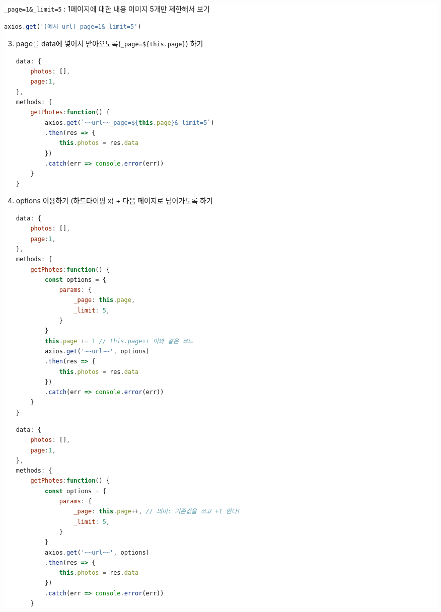    `_page=1&_limit=5` : 1페이지에 대한 내용 이미지 5개만 제한해서 보기

   ```javascript
   axios.get('(예시 url)_page=1&_limit=5')
   ```

3. page를 data에 넣어서 받아오도록(`_page=${this.page}`) 하기

   ```javascript
   data: {
       photos: [],
       page:1,
   },
   methods: {
       getPhotes:function() {
           axios.get(`~~url~~_page=${this.page}&_limit=5`)
           .then(res => {
               this.photos = res.data
           })
           .catch(err => console.error(err))
       }
   }
   ```

4. options 이용하기 (하드타이핑 x) + 다음 페이지로 넘어가도록 하기

   ```javascript
   data: {
       photos: [],
       page:1,
   },
   methods: {
       getPhotes:function() {
           const options = {
               params: {
                   _page: this.page,
                   _limit: 5,
               }
           }
           this.page += 1 // this.page++ 이와 같은 코드
           axios.get('~~url~~', options)
           .then(res => {
               this.photos = res.data
           })
           .catch(err => console.error(err))
       }
   }
   ```

   ```javascript
   data: {
       photos: [],
       page:1,
   },
   methods: {
       getPhotes:function() {
           const options = {
               params: {
                   _page: this.page++, // 의미: 기존값을 쓰고 +1 한다!
                   _limit: 5,
               }
           }
           axios.get('~~url~~', options)
           .then(res => {
               this.photos = res.data
           })
           .catch(err => console.error(err))
       }
   ```